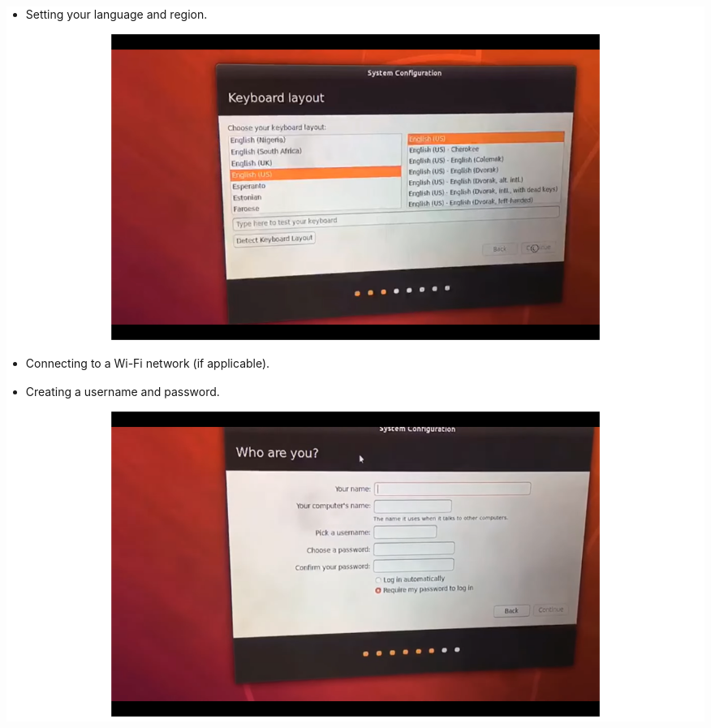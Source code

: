    - Setting your language and region.
   <div align='center'>
    <img src="./images/lang.png" width="70%">
</div>

   - Connecting to a Wi-Fi network (if applicable).

   - Creating a username and password.
   <div align='center'>
    <img src="./images/login.png" width="70%">